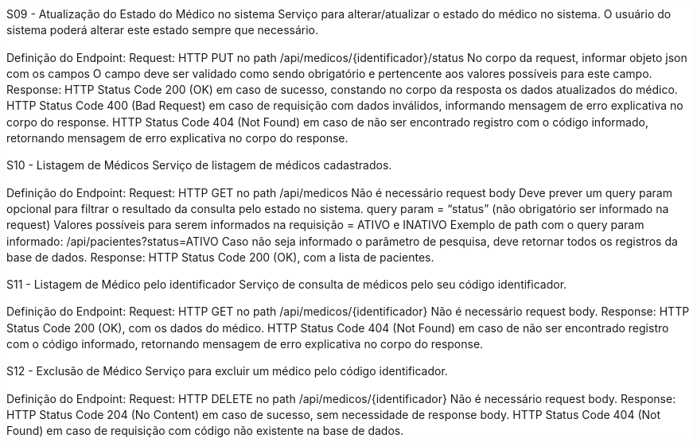 S09 - Atualização do Estado do Médico no sistema
Serviço para alterar/atualizar o estado do médico no sistema.
O usuário do sistema poderá alterar este estado sempre que necessário.

Definição do Endpoint:
Request: 
HTTP PUT no path /api/medicos/{identificador}/status
No corpo da request, informar objeto json com os campos
O campo deve ser validado como sendo obrigatório e pertencente aos valores possíveis para este campo.
Response:
HTTP Status Code 200 (OK) em caso de sucesso, constando no corpo da resposta os dados atualizados do médico.
HTTP Status Code 400 (Bad Request) em caso de requisição com dados inválidos, informando mensagem de erro explicativa no corpo do response.
HTTP Status Code 404 (Not Found) em caso de não ser encontrado registro com o código informado, retornando mensagem de erro explicativa no corpo do response. 

S10 - Listagem de Médicos
Serviço de listagem de médicos cadastrados.

Definição do Endpoint:
Request: 
HTTP GET no path /api/medicos
Não é necessário request body
Deve prever um query param opcional para filtrar o resultado da consulta pelo estado no sistema.
query param = “status”  (não obrigatório ser informado na request)
Valores possíveis para serem informados na requisição = ATIVO e INATIVO
Exemplo de path com o query param informado:
/api/pacientes?status=ATIVO
Caso não seja informado o parâmetro de pesquisa, deve retornar todos os registros da base de dados.
Response: 
HTTP Status Code 200 (OK), com a lista de pacientes.

S11 - Listagem de Médico pelo identificador
Serviço de consulta de médicos pelo seu código identificador.

Definição do Endpoint:
Request:
HTTP GET no path /api/medicos/{identificador}
Não é necessário request body.
Response: 
HTTP Status Code 200 (OK), com os dados do médico.
HTTP Status Code 404 (Not Found) em caso de não ser encontrado registro com o código informado, retornando mensagem de erro explicativa no corpo do response. 

S12 - Exclusão de Médico
Serviço para excluir um médico pelo código identificador.

Definição do Endpoint:
Request: 
HTTP DELETE no path /api/medicos/{identificador}
Não é necessário request body.
Response:
HTTP Status Code 204 (No Content) em caso de sucesso, sem necessidade de response body.
HTTP Status Code 404 (Not Found) em caso de requisição com código não existente na base de dados. 
